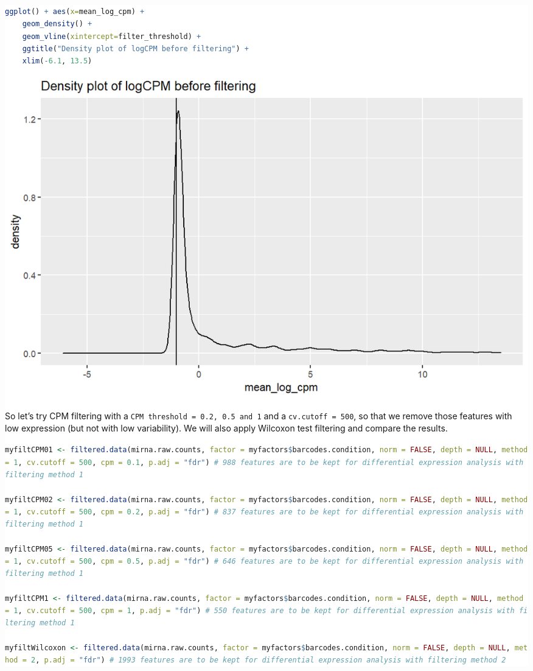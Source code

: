 ``` r
ggplot() + aes(x=mean_log_cpm) +
    geom_density() +
    geom_vline(xintercept=filter_threshold) +
    ggtitle("Density plot of logCPM before filtering") +
    xlim(-6.1, 13.5)
```

![](images/cookingmiRNASeq/density.logCPM.png)

So let’s try CPM filtering with a `CPM threshold = 0.2, 0.5 and 1` and a
`cv.cutoff = 500`, so that we remove those features with low expression
(but not with low variability). We will also apply Wilcoxon test
filtering and compare the results.

``` r
myfiltCPM01 <- filtered.data(mirna.raw.counts, factor = myfactors$barcodes.condition, norm = FALSE, depth = NULL, method = 1, cv.cutoff = 500, cpm = 0.1, p.adj = "fdr") # 988 features are to be kept for differential expression analysis with filtering method 1

myfiltCPM02 <- filtered.data(mirna.raw.counts, factor = myfactors$barcodes.condition, norm = FALSE, depth = NULL, method = 1, cv.cutoff = 500, cpm = 0.2, p.adj = "fdr") # 837 features are to be kept for differential expression analysis with filtering method 1

myfiltCPM05 <- filtered.data(mirna.raw.counts, factor = myfactors$barcodes.condition, norm = FALSE, depth = NULL, method = 1, cv.cutoff = 500, cpm = 0.5, p.adj = "fdr") # 646 features are to be kept for differential expression analysis with filtering method 1

myfiltCPM1 <- filtered.data(mirna.raw.counts, factor = myfactors$barcodes.condition, norm = FALSE, depth = NULL, method = 1, cv.cutoff = 500, cpm = 1, p.adj = "fdr") # 550 features are to be kept for differential expression analysis with filtering method 1

myfiltWilcoxon <- filtered.data(mirna.raw.counts, factor = myfactors$barcodes.condition, norm = FALSE, depth = NULL, method = 2, p.adj = "fdr") # 1993 features are to be kept for differential expression analysis with filtering method 2
```
